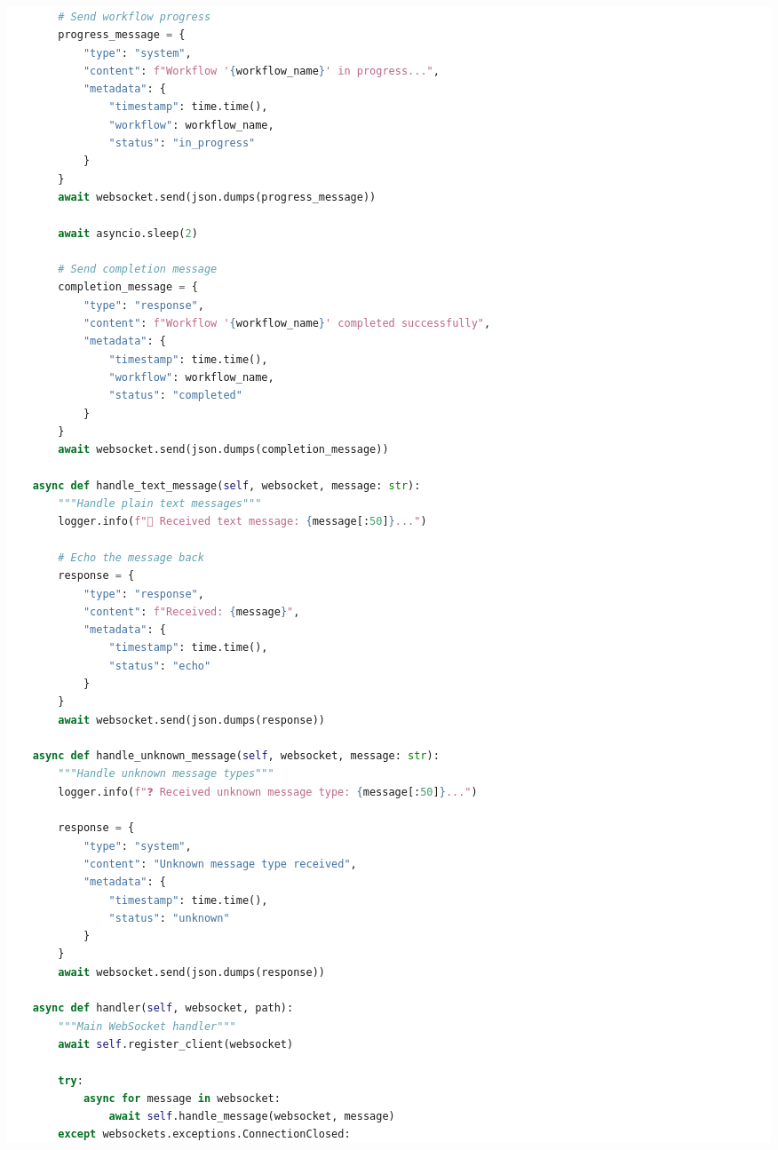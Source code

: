 ```python
        # Send workflow progress
        progress_message = {
            "type": "system",
            "content": f"Workflow '{workflow_name}' in progress...",
            "metadata": {
                "timestamp": time.time(),
                "workflow": workflow_name,
                "status": "in_progress"
            }
        }
        await websocket.send(json.dumps(progress_message))
        
        await asyncio.sleep(2)
        
        # Send completion message
        completion_message = {
            "type": "response",
            "content": f"Workflow '{workflow_name}' completed successfully",
            "metadata": {
                "timestamp": time.time(),
                "workflow": workflow_name,
                "status": "completed"
            }
        }
        await websocket.send(json.dumps(completion_message))
        
    async def handle_text_message(self, websocket, message: str):
        """Handle plain text messages"""
        logger.info(f"📝 Received text message: {message[:50]}...")
        
        # Echo the message back
        response = {
            "type": "response",
            "content": f"Received: {message}",
            "metadata": {
                "timestamp": time.time(),
                "status": "echo"
            }
        }
        await websocket.send(json.dumps(response))
        
    async def handle_unknown_message(self, websocket, message: str):
        """Handle unknown message types"""
        logger.info(f"❓ Received unknown message type: {message[:50]}...")
        
        response = {
            "type": "system",
            "content": "Unknown message type received",
            "metadata": {
                "timestamp": time.time(),
                "status": "unknown"
            }
        }
        await websocket.send(json.dumps(response))
        
    async def handler(self, websocket, path):
        """Main WebSocket handler"""
        await self.register_client(websocket)
        
        try:
            async for message in websocket:
                await self.handle_message(websocket, message)
        except websockets.exceptions.ConnectionClosed:
```